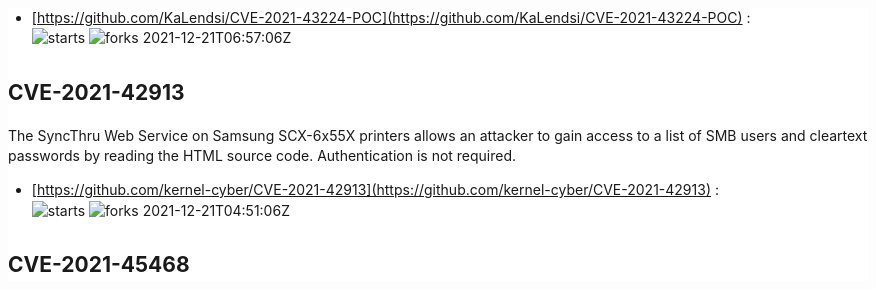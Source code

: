 - [https://github.com/KaLendsi/CVE-2021-43224-POC](https://github.com/KaLendsi/CVE-2021-43224-POC) :  
![starts](https://img.shields.io/github/stars/KaLendsi/CVE-2021-43224-POC.svg) 
![forks](https://img.shields.io/github/forks/KaLendsi/CVE-2021-43224-POC.svg) 
2021-12-21T06:57:06Z

## CVE-2021-42913
 The SyncThru Web Service on Samsung SCX-6x55X printers allows an attacker to gain access to a list of SMB users and cleartext passwords by reading the HTML source code. Authentication is not required.

- [https://github.com/kernel-cyber/CVE-2021-42913](https://github.com/kernel-cyber/CVE-2021-42913) :  
![starts](https://img.shields.io/github/stars/kernel-cyber/CVE-2021-42913.svg) 
![forks](https://img.shields.io/github/forks/kernel-cyber/CVE-2021-42913.svg) 
2021-12-21T04:51:06Z

## CVE-2021-45468
